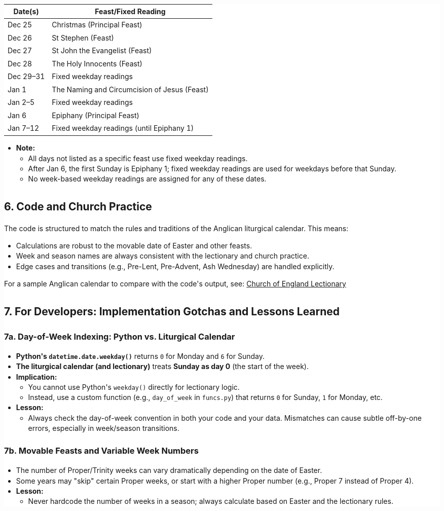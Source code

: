 | Date(s)         | Feast/Fixed Reading                |
|-----------------|------------------------------------|
| Dec 25          | Christmas (Principal Feast)         |
| Dec 26          | St Stephen (Feast)                 |
| Dec 27          | St John the Evangelist (Feast)      |
| Dec 28          | The Holy Innocents (Feast)          |
| Dec 29–31       | Fixed weekday readings              |
| Jan 1           | The Naming and Circumcision of Jesus (Feast) |
| Jan 2–5         | Fixed weekday readings              |
| Jan 6           | Epiphany (Principal Feast)          |
| Jan 7–12        | Fixed weekday readings (until Epiphany 1) |

- **Note:**
  - All days not listed as a specific feast use fixed weekday readings.
  - After Jan 6, the first Sunday is Epiphany 1; fixed weekday readings are used for weekdays before that Sunday.
  - No week-based weekday readings are assigned for any of these dates.

## 6. Code and Church Practice
The code is structured to match the rules and traditions of the Anglican liturgical calendar. This means:
- Calculations are robust to the movable date of Easter and other feasts.
- Week and season names are always consistent with the lectionary and church practice.
- Edge cases and transitions (e.g., Pre-Lent, Pre-Advent, Ash Wednesday) are handled explicitly.

For a sample Anglican calendar to compare with the code's output, see: [Church of England Lectionary](https://www.churchofengland.org/prayer-and-worship/worship-texts-and-resources/common-worship/churchs-year/lectionary)

## 7. For Developers: Implementation Gotchas and Lessons Learned
### 7a. Day-of-Week Indexing: Python vs. Liturgical Calendar
- **Python's `datetime.date.weekday()`** returns `0` for Monday and `6` for Sunday.
- **The liturgical calendar (and lectionary)** treats **Sunday as day 0** (the start of the week).
- **Implication:**
  - You cannot use Python's `weekday()` directly for lectionary logic.
  - Instead, use a custom function (e.g., `day_of_week` in `funcs.py`) that returns `0` for Sunday, `1` for Monday, etc.
- **Lesson:**
  - Always check the day-of-week convention in both your code and your data. Mismatches can cause subtle off-by-one errors, especially in week/season transitions.

### 7b. Movable Feasts and Variable Week Numbers
- The number of Proper/Trinity weeks can vary dramatically depending on the date of Easter.
- Some years may "skip" certain Proper weeks, or start with a higher Proper number (e.g., Proper 7 instead of Proper 4).
- **Lesson:**
  - Never hardcode the number of weeks in a season; always calculate based on Easter and the lectionary rules.
